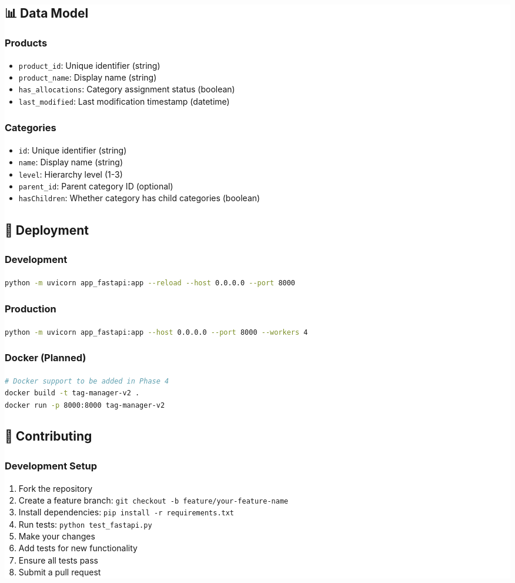 ## 📊 Data Model

### Products

- `product_id`: Unique identifier (string)
- `product_name`: Display name (string)
- `has_allocations`: Category assignment status (boolean)
- `last_modified`: Last modification timestamp (datetime)

### Categories

- `id`: Unique identifier (string)
- `name`: Display name (string)
- `level`: Hierarchy level (1-3)
- `parent_id`: Parent category ID (optional)
- `hasChildren`: Whether category has child categories (boolean)

## 🚀 Deployment

### Development

```bash
python -m uvicorn app_fastapi:app --reload --host 0.0.0.0 --port 8000
```

### Production

```bash
python -m uvicorn app_fastapi:app --host 0.0.0.0 --port 8000 --workers 4
```

### Docker (Planned)

```bash
# Docker support to be added in Phase 4
docker build -t tag-manager-v2 .
docker run -p 8000:8000 tag-manager-v2
```

## 🤝 Contributing

### Development Setup

1. Fork the repository
2. Create a feature branch: `git checkout -b feature/your-feature-name`
3. Install dependencies: `pip install -r requirements.txt`
4. Run tests: `python test_fastapi.py`
5. Make your changes
6. Add tests for new functionality
7. Ensure all tests pass
8. Submit a pull request
